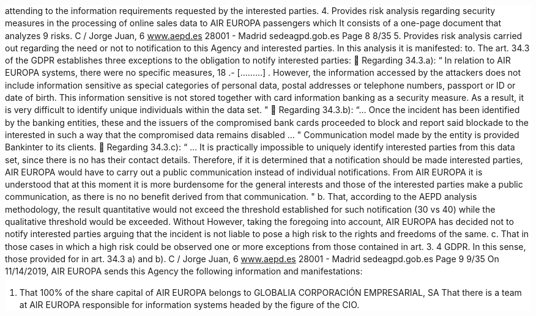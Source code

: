 attending to the information requirements requested by the interested parties.
4. Provides risk analysis regarding security measures in the
processing of online sales data to AIR EUROPA passengers which
It consists of a one-page document that analyzes 9 risks.
C / Jorge Juan, 6
www.aepd.es
28001 - Madrid
sedeagpd.gob.es
Page 8
8/35
5. Provides risk analysis carried out regarding the need or not to
notification to this Agency and interested parties. In this analysis it is manifested:
to. The art. 34.3 of the GDPR establishes three exceptions to the obligation to
notify interested parties:
 Regarding 34.3.a):
“ In relation to AIR EUROPA systems, there were no
specific measures, 18 .- \[………\] . However, the information
accessed by the attackers does not include information
sensitive as special categories of personal data,
postal addresses or telephone numbers,
passport or ID or date of birth. This information
sensitive is not stored together with card information
banking as a security measure. As a result, it is very
difficult to identify unique individuals within the data set. "
 Regarding 34.3.b):
“… Once the incident has been identified by the banking entities,
these and the issuers of the compromised bank cards
proceeded to block and report said blockade to the
interested in such a way that the compromised data remains
disabled ... "
Communication model made by the entity is provided
Bankinter to its clients.
 Regarding 34.3.c):
“ … It is practically impossible to uniquely identify
interested parties from this data set, since there is no
has their contact details.
Therefore, if it is determined that a notification should be made
interested parties, AIR EUROPA would have to carry out a
public communication instead of individual notifications.
From AIR EUROPA it is understood that at this moment it is
more burdensome for the general interests and those of the
interested parties make a public communication, as there is no
no benefit derived from that communication. "
b. That, according to the AEPD analysis methodology, the result
quantitative would not exceed the threshold established for such notification
(30 vs 40) while the qualitative threshold would be exceeded. Without
However, taking the foregoing into account, AIR EUROPA has decided not to
notify interested parties arguing that the incident is not
liable to pose a high risk to the rights and freedoms of
the same.
c. That in those cases in which a high risk could be observed
one or more exceptions from those contained in art. 3. 4
GDPR. In this sense, those provided for in art. 34.3 a) and b).
C / Jorge Juan, 6
www.aepd.es
28001 - Madrid
sedeagpd.gob.es
Page 9
9/35
On 11/14/2019, AIR EUROPA sends this Agency the following information and
manifestations:
1. That 100% of the share capital of AIR EUROPA belongs to GLOBALIA
CORPORACIÓN EMPRESARIAL, SA That there is a team at AIR EUROPA
responsible for information systems headed by the figure of the CIO.